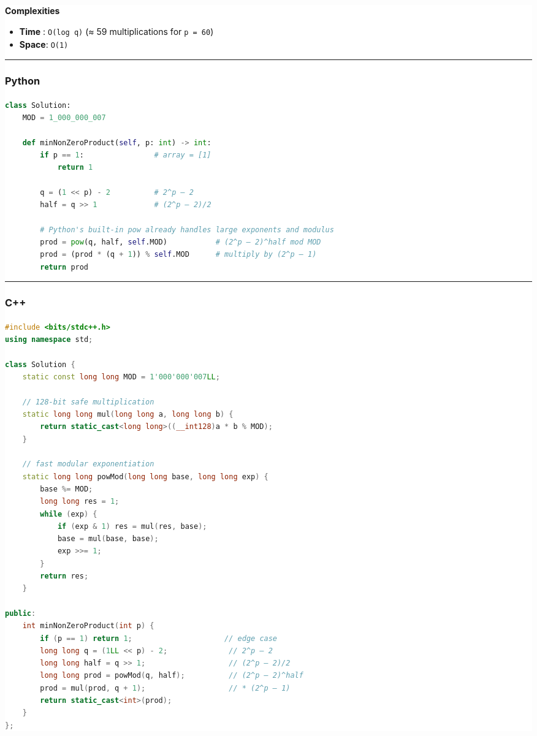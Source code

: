 
**Complexities**  
- **Time** : `O(log q)` (≈ 59 multiplications for `p = 60`)  
- **Space**: `O(1)`

---

### Python

```python
class Solution:
    MOD = 1_000_000_007

    def minNonZeroProduct(self, p: int) -> int:
        if p == 1:                # array = [1]
            return 1

        q = (1 << p) - 2          # 2^p – 2
        half = q >> 1             # (2^p – 2)/2

        # Python's built‑in pow already handles large exponents and modulus
        prod = pow(q, half, self.MOD)           # (2^p – 2)^half mod MOD
        prod = (prod * (q + 1)) % self.MOD      # multiply by (2^p – 1)
        return prod
```

---

### C++

```cpp
#include <bits/stdc++.h>
using namespace std;

class Solution {
    static const long long MOD = 1'000'000'007LL;

    // 128‑bit safe multiplication
    static long long mul(long long a, long long b) {
        return static_cast<long long>((__int128)a * b % MOD);
    }

    // fast modular exponentiation
    static long long powMod(long long base, long long exp) {
        base %= MOD;
        long long res = 1;
        while (exp) {
            if (exp & 1) res = mul(res, base);
            base = mul(base, base);
            exp >>= 1;
        }
        return res;
    }

public:
    int minNonZeroProduct(int p) {
        if (p == 1) return 1;                     // edge case
        long long q = (1LL << p) - 2;              // 2^p – 2
        long long half = q >> 1;                   // (2^p – 2)/2
        long long prod = powMod(q, half);          // (2^p – 2)^half
        prod = mul(prod, q + 1);                   // * (2^p – 1)
        return static_cast<int>(prod);
    }
};
```
